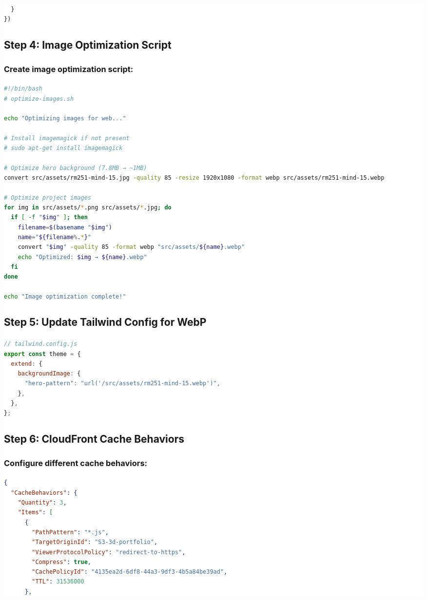 ```javascript
  }
})
```

## Step 4: Image Optimization Script

### Create image optimization script:
```bash
#!/bin/bash
# optimize-images.sh

echo "Optimizing images for web..."

# Install imagemagick if not present
# sudo apt-get install imagemagick

# Optimize hero background (7.8MB → ~1MB)
convert src/assets/rm251-mind-15.jpg -quality 85 -resize 1920x1080 -format webp src/assets/rm251-mind-15.webp

# Optimize project images
for img in src/assets/*.png src/assets/*.jpg; do
  if [ -f "$img" ]; then
    filename=$(basename "$img")
    name="${filename%.*}"
    convert "$img" -quality 85 -format webp "src/assets/${name}.webp"
    echo "Optimized: $img → ${name}.webp"
  fi
done

echo "Image optimization complete!"
```

## Step 5: Update Tailwind Config for WebP

```javascript
// tailwind.config.js
export const theme = {
  extend: {
    backgroundImage: {
      "hero-pattern": "url('/src/assets/rm251-mind-15.webp')",
    },
  },
};
```

## Step 6: CloudFront Cache Behaviors

### Configure different cache behaviors:
```json
{
  "CacheBehaviors": {
    "Quantity": 3,
    "Items": [
      {
        "PathPattern": "*.js",
        "TargetOriginId": "S3-3d-portfolio",
        "ViewerProtocolPolicy": "redirect-to-https",
        "Compress": true,
        "CachePolicyId": "4135ea2d-6df8-44a3-9df3-4b5a84be39ad",
        "TTL": 31536000
      },
```